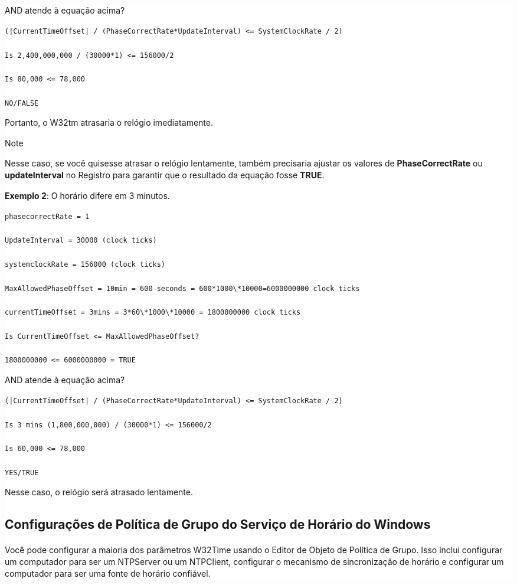 AND atende à equação acima? 

```
(|CurrentTimeOffset| / (PhaseCorrectRate*UpdateInterval) <= SystemClockRate / 2)  

Is 2,400,000,000 / (30000*1) <= 156000/2  

Is 80,000 <= 78,000  

NO/FALSE  
```  

Portanto, o W32tm atrasaria o relógio imediatamente.  

> [!NOTE]  
> Nesse caso, se você quisesse atrasar o relógio lentamente, também precisaria ajustar os valores de **PhaseCorrectRate** ou **updateInterval** no Registro para garantir que o resultado da equação fosse **TRUE**.  

**Exemplo 2**: O horário difere em 3 minutos. 
 
```  
phasecorrectRate = 1  

UpdateInterval = 30000 (clock ticks)  

systemclockRate = 156000 (clock ticks)  

MaxAllowedPhaseOffset = 10min = 600 seconds = 600*1000\*10000=6000000000 clock ticks  

currentTimeOffset = 3mins = 3*60\*1000\*10000 = 1800000000 clock ticks  

Is CurrentTimeOffset <= MaxAllowedPhaseOffset?  

1800000000 <= 6000000000 = TRUE  
```  

AND atende à equação acima?

```
(|CurrentTimeOffset| / (PhaseCorrectRate*UpdateInterval) <= SystemClockRate / 2)  

Is 3 mins (1,800,000,000) / (30000*1) <= 156000/2  

Is 60,000 <= 78,000  

YES/TRUE  
```  

Nesse caso, o relógio será atrasado lentamente.  

## <a name="windows-time-service-group-policy-settings"></a>Configurações de Política de Grupo do Serviço de Horário do Windows  
Você pode configurar a maioria dos parâmetros W32Time usando o Editor de Objeto de Política de Grupo. Isso inclui configurar um computador para ser um NTPServer ou um NTPClient, configurar o mecanismo de sincronização de horário e configurar um computador para ser uma fonte de horário confiável.  
